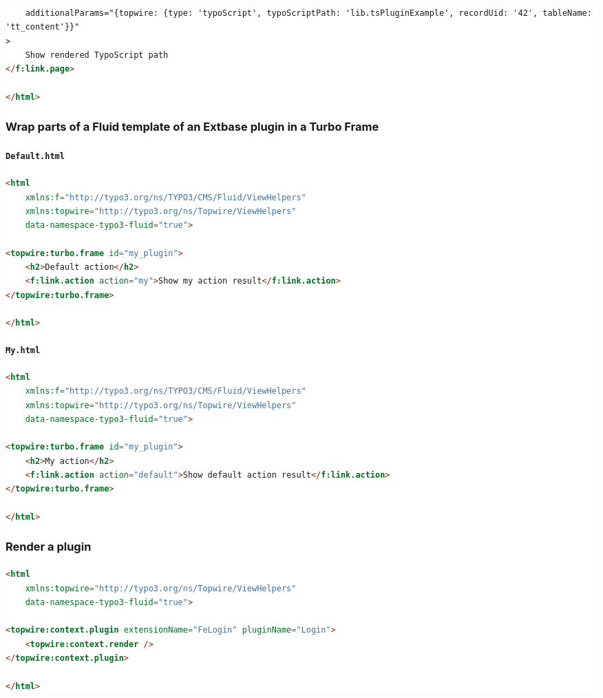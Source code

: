 ```html
    additionalParams="{topwire: {type: 'typoScript', typoScriptPath: 'lib.tsPluginExample', recordUid: '42', tableName: 'tt_content'}}"
>
    Show rendered TypoScript path
</f:link.page>

</html>
```


### Wrap parts of a Fluid template of an Extbase plugin in a Turbo Frame 

#### `Default.html`

```html
<html
    xmlns:f="http://typo3.org/ns/TYPO3/CMS/Fluid/ViewHelpers"
    xmlns:topwire="http://typo3.org/ns/Topwire/ViewHelpers"
    data-namespace-typo3-fluid="true">

<topwire:turbo.frame id="my_plugin">
    <h2>Default action</h2>
    <f:link.action action="my">Show my action result</f:link.action>
</topwire:turbo.frame>    

</html>
```

#### `My.html`

```html
<html
    xmlns:f="http://typo3.org/ns/TYPO3/CMS/Fluid/ViewHelpers"
    xmlns:topwire="http://typo3.org/ns/Topwire/ViewHelpers"
    data-namespace-typo3-fluid="true">

<topwire:turbo.frame id="my_plugin">
    <h2>My action</h2>
    <f:link.action action="default">Show default action result</f:link.action>
</topwire:turbo.frame>    

</html>
```

### Render a plugin

```html
<html
    xmlns:topwire="http://typo3.org/ns/Topwire/ViewHelpers"
    data-namespace-typo3-fluid="true">

<topwire:context.plugin extensionName="FeLogin" pluginName="Login">
    <topwire:context.render />
</topwire:context.plugin>

</html>
```

